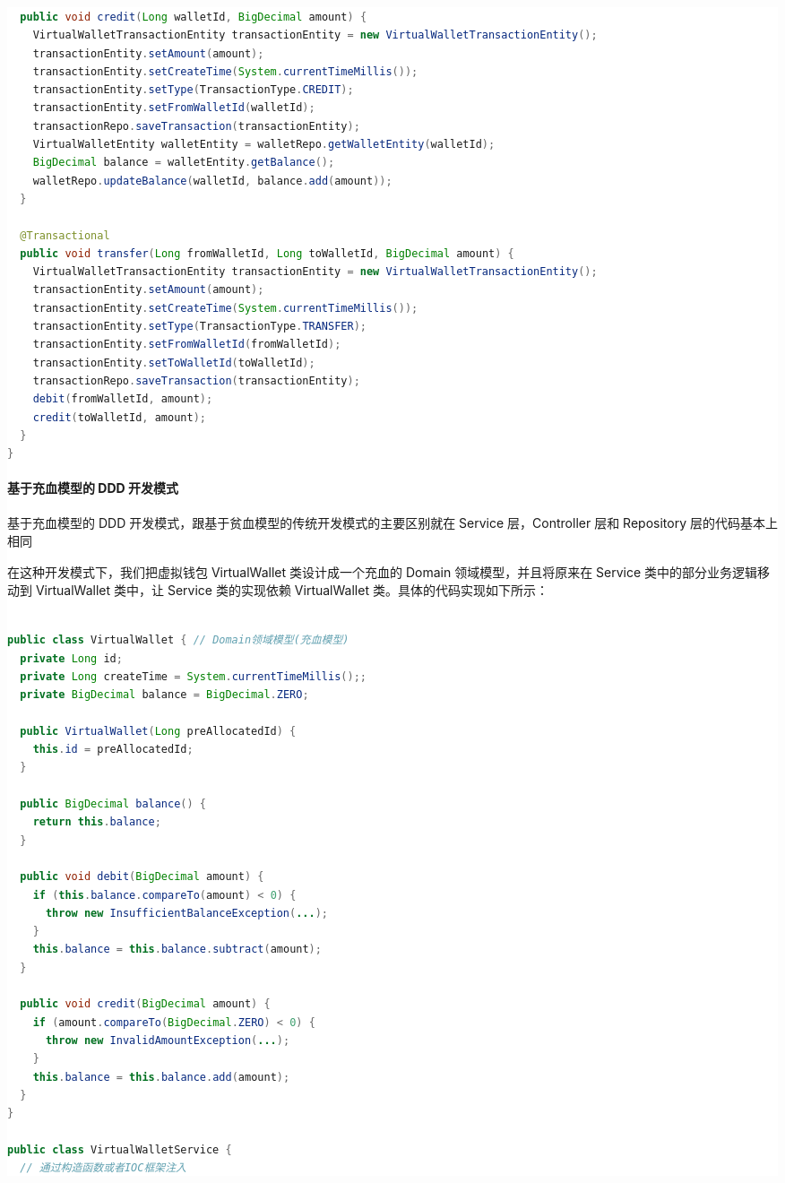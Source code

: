 ```java
  public void credit(Long walletId, BigDecimal amount) {
    VirtualWalletTransactionEntity transactionEntity = new VirtualWalletTransactionEntity();
    transactionEntity.setAmount(amount);
    transactionEntity.setCreateTime(System.currentTimeMillis());
    transactionEntity.setType(TransactionType.CREDIT);
    transactionEntity.setFromWalletId(walletId);
    transactionRepo.saveTransaction(transactionEntity);
    VirtualWalletEntity walletEntity = walletRepo.getWalletEntity(walletId);
    BigDecimal balance = walletEntity.getBalance();
    walletRepo.updateBalance(walletId, balance.add(amount));
  }

  @Transactional
  public void transfer(Long fromWalletId, Long toWalletId, BigDecimal amount) {
    VirtualWalletTransactionEntity transactionEntity = new VirtualWalletTransactionEntity();
    transactionEntity.setAmount(amount);
    transactionEntity.setCreateTime(System.currentTimeMillis());
    transactionEntity.setType(TransactionType.TRANSFER);
    transactionEntity.setFromWalletId(fromWalletId);
    transactionEntity.setToWalletId(toWalletId);
    transactionRepo.saveTransaction(transactionEntity);
    debit(fromWalletId, amount);
    credit(toWalletId, amount);
  }
}
```
#### 基于充血模型的 DDD 开发模式
基于充血模型的 DDD 开发模式，跟基于贫血模型的传统开发模式的主要区别就在 Service 层，Controller 层和 Repository 层的代码基本上相同

在这种开发模式下，我们把虚拟钱包 VirtualWallet 类设计成一个充血的 Domain 领域模型，并且将原来在 Service 类中的部分业务逻辑移动到 VirtualWallet 类中，让 Service 类的实现依赖 VirtualWallet 类。具体的代码实现如下所示：
```java

public class VirtualWallet { // Domain领域模型(充血模型)
  private Long id;
  private Long createTime = System.currentTimeMillis();;
  private BigDecimal balance = BigDecimal.ZERO;
  
  public VirtualWallet(Long preAllocatedId) {
    this.id = preAllocatedId;
  }
  
  public BigDecimal balance() {
    return this.balance;
  }
  
  public void debit(BigDecimal amount) {
    if (this.balance.compareTo(amount) < 0) {
      throw new InsufficientBalanceException(...);
    }
    this.balance = this.balance.subtract(amount);
  }
  
  public void credit(BigDecimal amount) {
    if (amount.compareTo(BigDecimal.ZERO) < 0) {
      throw new InvalidAmountException(...);
    }
    this.balance = this.balance.add(amount);
  }
}

public class VirtualWalletService {
  // 通过构造函数或者IOC框架注入
```